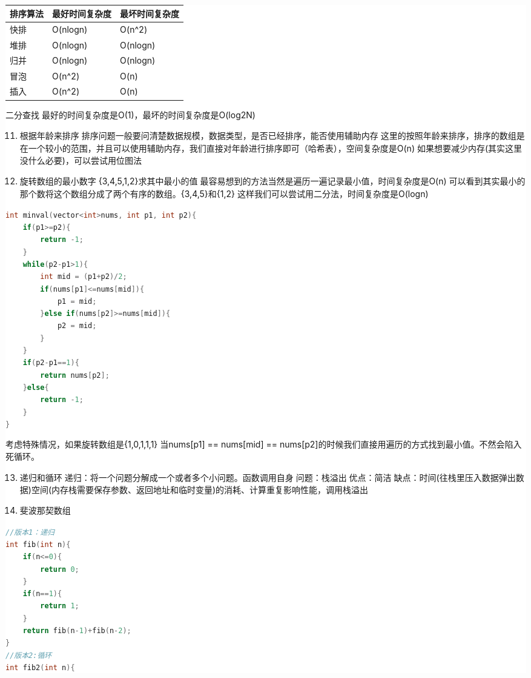 | 排序算法| 最好时间复杂度| 最坏时间复杂度|
|---|---|---|
|快排|O(nlogn)|O(n^2)|
|堆排|O(nlogn)|O(nlogn)|
|归并|O(nlogn)|O(nlogn)|
|冒泡|O(n^2)|O(n)|
|插入|O(n^2)|O(n)|

二分查找 最好的时间复杂度是O(1)，最坏的时间复杂度是O(log2N)

11. 根据年龄来排序
排序问题一般要问清楚数据规模，数据类型，是否已经排序，能否使用辅助内存
这里的按照年龄来排序，排序的数组是在一个较小的范围，并且可以使用辅助内存，我们直接对年龄进行排序即可（哈希表），空间复杂度是O(n)
如果想要减少内存(其实这里没什么必要)，可以尝试用位图法

12. 旋转数组的最小数字
{3,4,5,1,2}求其中最小的值
最容易想到的方法当然是遍历一遍记录最小值，时间复杂度是O(n)
可以看到其实最小的那个数将这个数组分成了两个有序的数组。{3,4,5}和{1,2}
这样我们可以尝试用二分法，时间复杂度是O(logn)
```c++
int minval(vector<int>nums, int p1, int p2){
	if(p1>=p2){
		return -1;
	}
	while(p2-p1>1){
		int mid = (p1+p2)/2;
		if(nums[p1]<=nums[mid]){
			p1 = mid;
		}else if(nums[p2]>=nums[mid]){
			p2 = mid;
		}
	}
	if(p2-p1==1){
		return nums[p2];
	}else{
		return -1;
	}
}
```
考虑特殊情况，如果旋转数组是{1,0,1,1,1}
当nums[p1] == nums[mid] == nums[p2]的时候我们直接用遍历的方式找到最小值。不然会陷入死循环。

13. 递归和循环
递归：将一个问题分解成一个或者多个小问题。函数调用自身
问题：栈溢出
优点：简洁
缺点：时间(往栈里压入数据弹出数据)空间(内存栈需要保存参数、返回地址和临时变量)的消耗、计算重复影响性能，调用栈溢出

14. 斐波那契数组
```c++
//版本1：递归
int fib(int n){
    if(n<=0){
        return 0;
    }
    if(n==1){
        return 1;
    }
    return fib(n-1)+fib(n-2);
}
//版本2:循环
int fib2(int n){
```